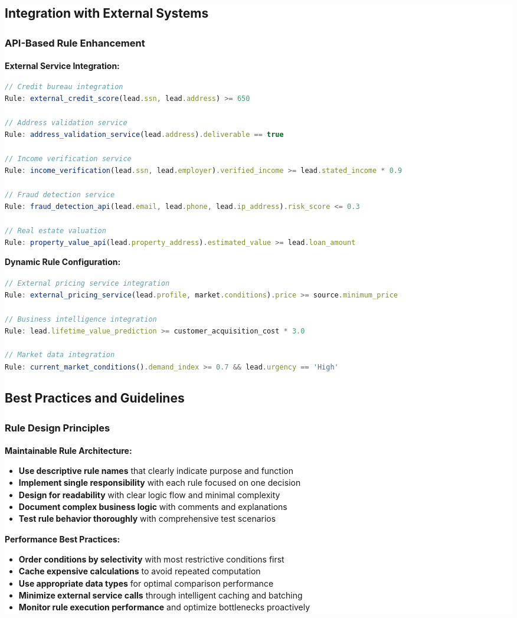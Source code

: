 ## Integration with External Systems

### API-Based Rule Enhancement

**External Service Integration:**
```javascript
// Credit bureau integration
Rule: external_credit_score(lead.ssn, lead.address) >= 650

// Address validation service
Rule: address_validation_service(lead.address).deliverable == true

// Income verification service
Rule: income_verification(lead.ssn, lead.employer).verified_income >= lead.stated_income * 0.9

// Fraud detection service
Rule: fraud_detection_api(lead.email, lead.phone, lead.ip_address).risk_score <= 0.3

// Real estate valuation
Rule: property_value_api(lead.property_address).estimated_value >= lead.loan_amount
```

**Dynamic Rule Configuration:**
```javascript
// External pricing service integration
Rule: external_pricing_service(lead.profile, market.conditions).price >= source.minimum_price

// Business intelligence integration
Rule: lead.lifetime_value_prediction >= customer_acquisition_cost * 3.0

// Market data integration
Rule: current_market_conditions().demand_index >= 0.7 && lead.urgency == 'High'
```

## Best Practices and Guidelines

### Rule Design Principles

**Maintainable Rule Architecture:**
- **Use descriptive rule names** that clearly indicate purpose and function
- **Implement single responsibility** with each rule focused on one decision
- **Design for readability** with clear logic flow and minimal complexity
- **Document complex business logic** with comments and explanations
- **Test rule behavior thoroughly** with comprehensive test scenarios

**Performance Best Practices:**
- **Order conditions by selectivity** with most restrictive conditions first
- **Cache expensive calculations** to avoid repeated computation
- **Use appropriate data types** for optimal comparison performance
- **Minimize external service calls** through intelligent caching and batching
- **Monitor rule execution performance** and optimize bottlenecks proactively

